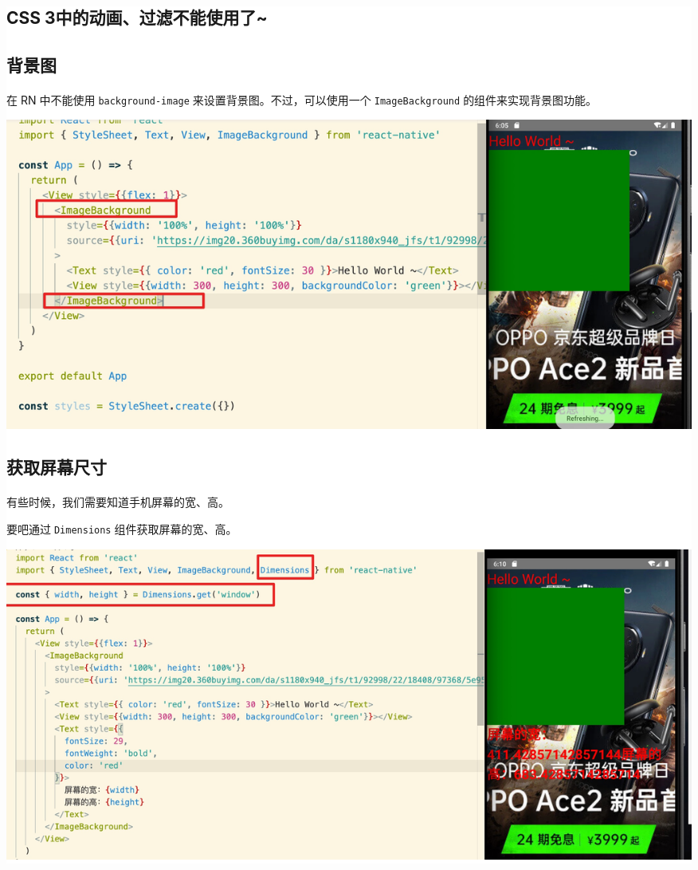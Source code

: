 

## CSS 3中的动画、过滤不能使用了~

## 背景图

在 RN 中不能使用 `background-image` 来设置背景图。不过，可以使用一个 `ImageBackground` 的组件来实现背景图功能。

![image-20200420180604159](./images/image-20200420180604159.png)



## 获取屏幕尺寸

有些时候，我们需要知道手机屏幕的宽、高。

要吧通过 `Dimensions` 组件获取屏幕的宽、高。

![image-20200420181026280](./images/image-20200420181026280.png)
